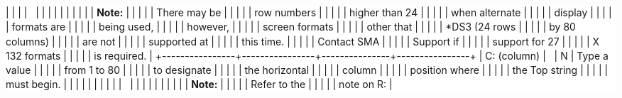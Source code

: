 |                |                |               |                |
|                |                |               |                |
|                |                |               | **Note:**      |
|                |                |               | There may be   |
|                |                |               | row numbers    |
|                |                |               | higher than 24 |
|                |                |               | when alternate |
|                |                |               | display        |
|                |                |               | formats are    |
|                |                |               | being used,    |
|                |                |               | however,       |
|                |                |               | screen formats |
|                |                |               | other that     |
|                |                |               | \*DS3 (24 rows |
|                |                |               | by 80 columns) |
|                |                |               | are not        |
|                |                |               | supported at   |
|                |                |               | this time.     |
|                |                |               | Contact SMA    |
|                |                |               | Support if     |
|                |                |               | support for 27 |
|                |                |               | X 132 formats  |
|                |                |               | is required.   |
+----------------+----------------+---------------+----------------+
| C: (column)    |                | N             | Type a value   |
|                |                |               | from 1 to 80   |
|                |                |               | to designate   |
|                |                |               | the horizontal |
|                |                |               | column         |
|                |                |               | position where |
|                |                |               | the Top string |
|                |                |               | must begin.    |
|                |                |               |                |
|                |                |               |                |
|                |                |               |                |
|                |                |               | **Note:**      |
|                |                |               | Refer to the   |
|                |                |               | note on R:     |